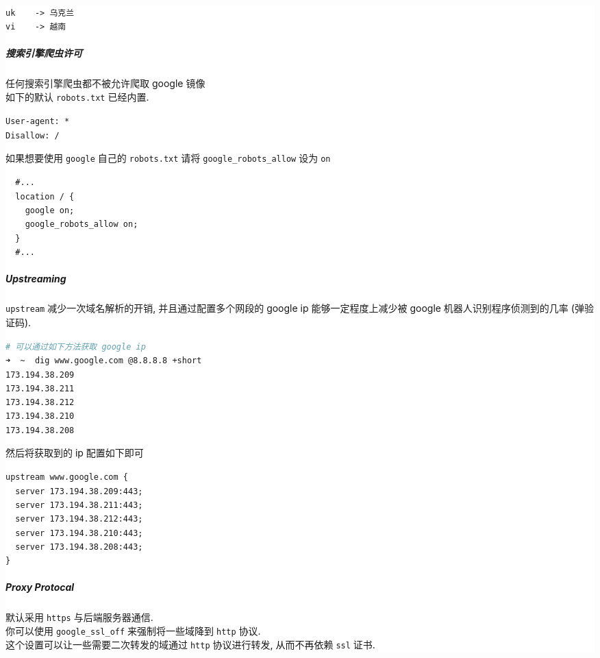 ```txt
uk    -> 乌克兰
vi    -> 越南
```

##### 搜索引擎爬虫许可 #####

任何搜索引擎爬虫都不被允许爬取 google 镜像       
如下的默认 `robots.txt` 已经内置.

```txt
User-agent: *
Disallow: /
```

如果想要使用 `google` 自己的 `robots.txt` 请将 `google_robots_allow` 设为 `on`

```nginx
  #...
  location / {
    google on;
    google_robots_allow on;
  }
  #...
```

##### Upstreaming #####

`upstream` 减少一次域名解析的开销, 并且通过配置多个网段的 google ip 能够一定程度上减少被 google 机器人识别程序侦测到的几率 (弹验证码).

```bash
# 可以通过如下方法获取 google ip
➜  ~  dig www.google.com @8.8.8.8 +short
173.194.38.209
173.194.38.211
173.194.38.212
173.194.38.210
173.194.38.208
```

然后将获取到的 ip 配置如下即可

``` nginx
upstream www.google.com {
  server 173.194.38.209:443;
  server 173.194.38.211:443;
  server 173.194.38.212:443;
  server 173.194.38.210:443;
  server 173.194.38.208:443;
}
```

##### Proxy Protocal #####

默认采用 `https` 与后端服务器通信.    
你可以使用 `google_ssl_off` 来强制将一些域降到 `http` 协议.    
这个设置可以让一些需要二次转发的域通过 `http` 协议进行转发, 从而不再依赖 `ssl` 证书.
